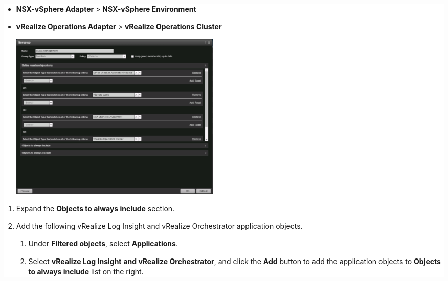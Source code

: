 -   **NSX-vSphere Adapter** &gt; **NSX-vSphere Environment**

-   **vRealize Operations Adapter** &gt; **vRealize Operations Cluster**

    <img src="media/image42.png" width="384" height="302" />

1.  Expand the **Objects to always include** section.

2.  Add the following vRealize Log Insight and vRealize Orchestrator application objects.

    1.  Under **Filtered objects**, select **Applications**.

    2.  Select **vRealize Log Insight** **and vRealize Orchestrator**, and click the **Add** button to add the application objects to **Objects to always include** list on the right.
